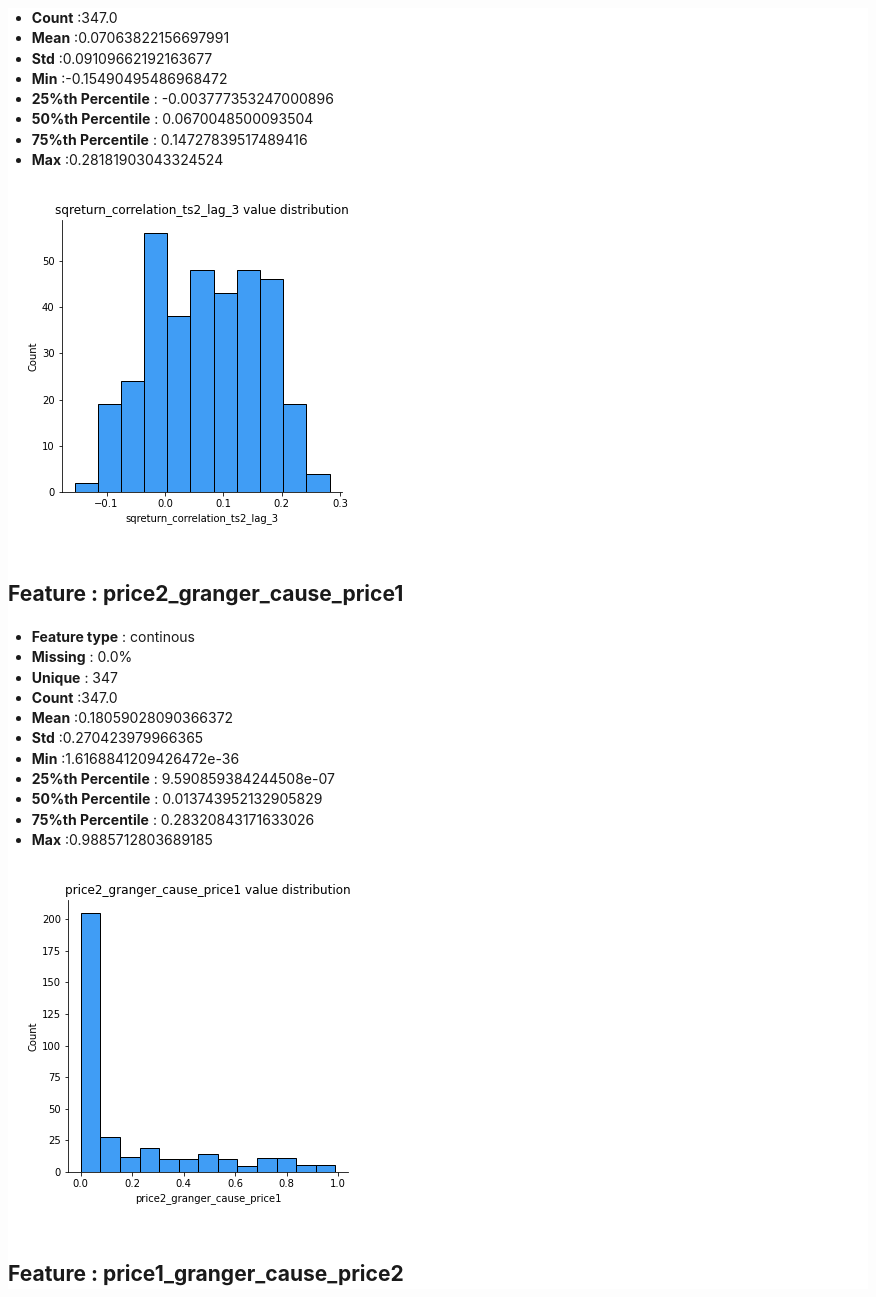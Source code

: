 - **Count** :347.0
- **Mean** :0.07063822156697991
- **Std** :0.09109662192163677
- **Min** :-0.15490495486968472
- **25%th Percentile** : -0.003777353247000896
- **50%th Percentile** : 0.0670048500093504
- **75%th Percentile** : 0.14727839517489416
- **Max** :0.28181903043324524

![](sqreturn_correlation_ts2_lag_3.png)
## Feature : price2_granger_cause_price1
- **Feature type** : continous
- **Missing** : 0.0%
- **Unique** : 347
- **Count** :347.0
- **Mean** :0.18059028090366372
- **Std** :0.270423979966365
- **Min** :1.6168841209426472e-36
- **25%th Percentile** : 9.590859384244508e-07
- **50%th Percentile** : 0.013743952132905829
- **75%th Percentile** : 0.28320843171633026
- **Max** :0.9885712803689185

![](price2_granger_cause_price1.png)
## Feature : price1_granger_cause_price2